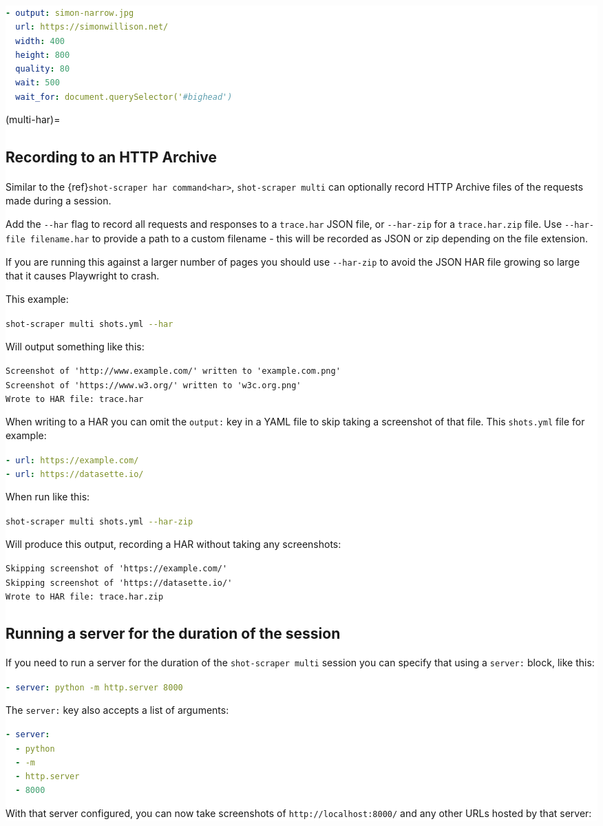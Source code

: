```yaml
- output: simon-narrow.jpg
  url: https://simonwillison.net/
  width: 400
  height: 800
  quality: 80
  wait: 500
  wait_for: document.querySelector('#bighead')
```

(multi-har)=
## Recording to an HTTP Archive

Similar to the {ref}`shot-scraper har command<har>`, `shot-scraper multi` can optionally record HTTP Archive files of the requests made during a session.

Add the `--har` flag to record all requests and responses to a `trace.har` JSON file, or `--har-zip` for a `trace.har.zip` file. Use `--har-file filename.har` to provide a path to a custom filename - this will be recorded as JSON or zip depending on the file extension.

If you are running this against a larger number of pages you should use `--har-zip` to avoid the JSON HAR file growing so large that it causes Playwright to crash.

This example:

```bash
shot-scraper multi shots.yml --har
```
Will output something like this:
```
Screenshot of 'http://www.example.com/' written to 'example.com.png'
Screenshot of 'https://www.w3.org/' written to 'w3c.org.png'
Wrote to HAR file: trace.har
```
When writing to a HAR you can omit the `output:` key in a YAML file to skip taking a screenshot of that file. This `shots.yml` file for example:
```yaml
- url: https://example.com/
- url: https://datasette.io/
```
When run like this:
```bash
shot-scraper multi shots.yml --har-zip
```
Will produce this output, recording a HAR without taking any screenshots:
```
Skipping screenshot of 'https://example.com/'
Skipping screenshot of 'https://datasette.io/'
Wrote to HAR file: trace.har.zip
```
## Running a server for the duration of the session

If you need to run a server for the duration of the `shot-scraper multi` session you can specify that using a `server:` block, like this:
```yaml
- server: python -m http.server 8000
```
The `server:` key also accepts a list of arguments:
```yaml
- server:
  - python
  - -m
  - http.server
  - 8000
```
With that server configured, you can now take screenshots of `http://localhost:8000/` and any other URLs hosted by that server:
```yaml
```